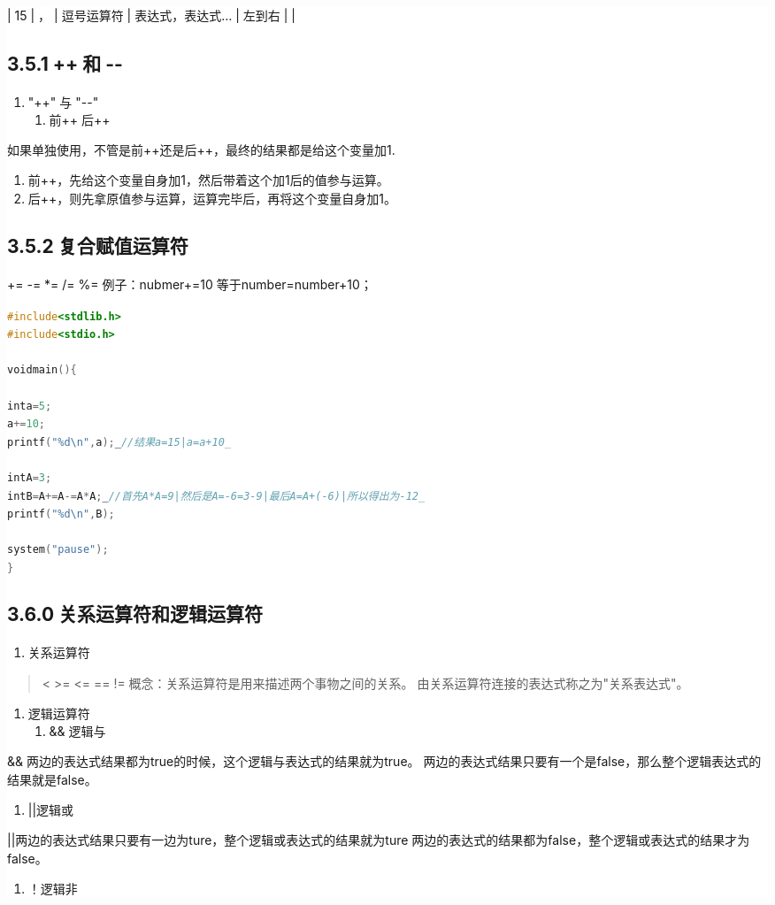| 15 | ， | 逗号运算符 | 表达式，表达式… | 左到右 | |

## 3.5.1 ++ 和 --

1. "++" 与 "--"
   1. 前++ 后++

如果单独使用，不管是前++还是后++，最终的结果都是给这个变量加1.

1. 前++，先给这个变量自身加1，然后带着这个加1后的值参与运算。
1. 后++，则先拿原值参与运算，运算完毕后，再将这个变量自身加1。
## 3.5.2 复合赋值运算符
+= -= *= /= %=
例子：nubmer+=10 等于number=number+10；
```cpp
#include<stdlib.h>
#include<stdio.h>

voidmain(){

inta=5;
a+=10;
printf("%d\n",a);_//结果a=15|a=a+10_

intA=3;
intB=A+=A-=A*A;_//首先A*A=9|然后是A=-6=3-9|最后A=A+(-6)|所以得出为-12_
printf("%d\n",B);

system("pause");
}
```
## 3.6.0 关系运算符和逻辑运算符

1. 关系运算符

> < >= <= == !=
概念：关系运算符是用来描述两个事物之间的关系。
由关系运算符连接的表达式称之为"关系表达式"。

1. 逻辑运算符
   1. && 逻辑与

&& 两边的表达式结果都为true的时候，这个逻辑与表达式的结果就为true。
两边的表达式结果只要有一个是false，那么整个逻辑表达式的结果就是false。

1. ||逻辑或

||两边的表达式结果只要有一边为ture，整个逻辑或表达式的结果就为ture
两边的表达式的结果都为false，整个逻辑或表达式的结果才为false。

1. ！逻辑非
